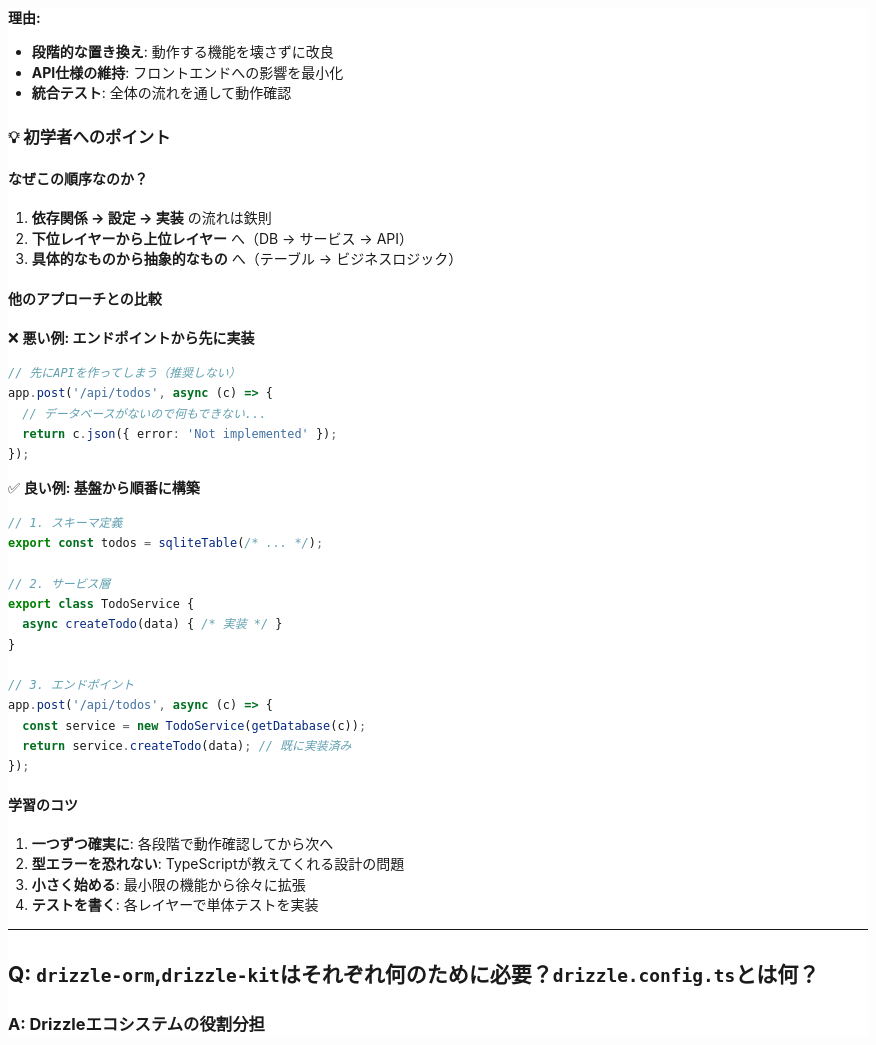 **理由:**
- **段階的な置き換え**: 動作する機能を壊さずに改良
- **API仕様の維持**: フロントエンドへの影響を最小化
- **統合テスト**: 全体の流れを通して動作確認

### 💡 初学者へのポイント

#### なぜこの順序なのか？

1. **依存関係 → 設定 → 実装** の流れは鉄則
2. **下位レイヤーから上位レイヤー** へ（DB → サービス → API）
3. **具体的なものから抽象的なもの** へ（テーブル → ビジネスロジック）

#### 他のアプローチとの比較

❌ **悪い例: エンドポイントから先に実装**
```typescript
// 先にAPIを作ってしまう（推奨しない）
app.post('/api/todos', async (c) => {
  // データベースがないので何もできない...
  return c.json({ error: 'Not implemented' });
});
```

✅ **良い例: 基盤から順番に構築**
```typescript
// 1. スキーマ定義
export const todos = sqliteTable(/* ... */);

// 2. サービス層
export class TodoService {
  async createTodo(data) { /* 実装 */ }
}

// 3. エンドポイント
app.post('/api/todos', async (c) => {
  const service = new TodoService(getDatabase(c));
  return service.createTodo(data); // 既に実装済み
});
```

#### 学習のコツ

1. **一つずつ確実に**: 各段階で動作確認してから次へ
2. **型エラーを恐れない**: TypeScriptが教えてくれる設計の問題
3. **小さく始める**: 最小限の機能から徐々に拡張
4. **テストを書く**: 各レイヤーで単体テストを実装

---

## Q: `drizzle-orm`,`drizzle-kit`はそれぞれ何のために必要？`drizzle.config.ts`とは何？

### A: Drizzleエコシステムの役割分担
